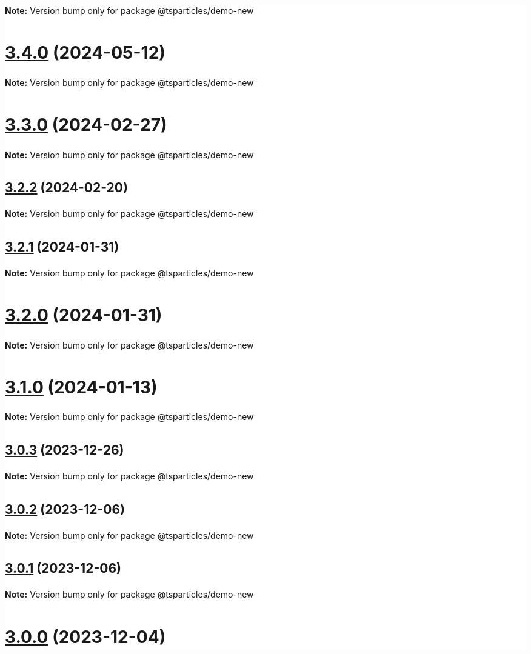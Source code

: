 **Note:** Version bump only for package @tsparticles/demo-new

# [3.4.0](https://github.com/tsparticles/tsparticles/compare/v3.3.0...v3.4.0) (2024-05-12)

**Note:** Version bump only for package @tsparticles/demo-new

# [3.3.0](https://github.com/tsparticles/tsparticles/compare/v3.2.2...v3.3.0) (2024-02-27)

**Note:** Version bump only for package @tsparticles/demo-new

## [3.2.2](https://github.com/tsparticles/tsparticles/compare/v3.2.1...v3.2.2) (2024-02-20)

**Note:** Version bump only for package @tsparticles/demo-new

## [3.2.1](https://github.com/tsparticles/tsparticles/compare/v3.2.0...v3.2.1) (2024-01-31)

**Note:** Version bump only for package @tsparticles/demo-new

# [3.2.0](https://github.com/tsparticles/tsparticles/compare/v3.1.0...v3.2.0) (2024-01-31)

**Note:** Version bump only for package @tsparticles/demo-new

# [3.1.0](https://github.com/tsparticles/tsparticles/compare/v3.0.3...v3.1.0) (2024-01-13)

**Note:** Version bump only for package @tsparticles/demo-new

## [3.0.3](https://github.com/tsparticles/tsparticles/compare/v3.0.2...v3.0.3) (2023-12-26)

**Note:** Version bump only for package @tsparticles/demo-new

## [3.0.2](https://github.com/tsparticles/tsparticles/compare/v3.0.1...v3.0.2) (2023-12-06)

**Note:** Version bump only for package @tsparticles/demo-new

## [3.0.1](https://github.com/tsparticles/tsparticles/compare/v3.0.0...v3.0.1) (2023-12-06)

**Note:** Version bump only for package @tsparticles/demo-new

# [3.0.0](https://github.com/tsparticles/tsparticles/compare/v3.0.0-beta.5...v3.0.0) (2023-12-04)
